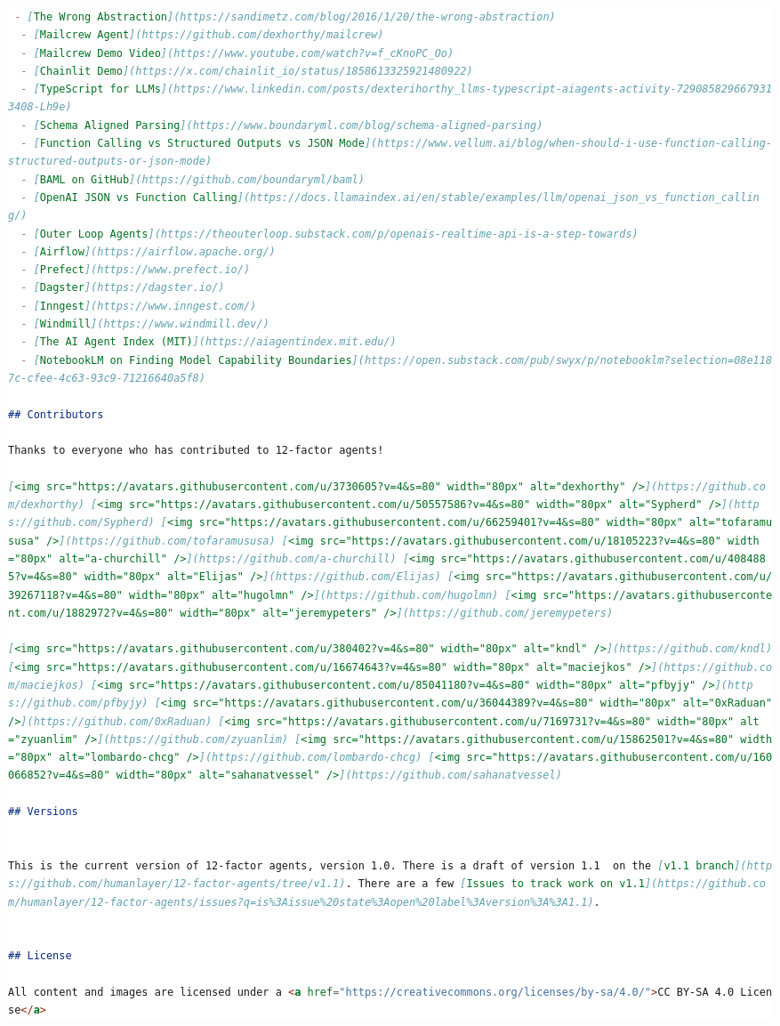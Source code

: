 ```md
 - [The Wrong Abstraction](https://sandimetz.com/blog/2016/1/20/the-wrong-abstraction)
  - [Mailcrew Agent](https://github.com/dexhorthy/mailcrew)
  - [Mailcrew Demo Video](https://www.youtube.com/watch?v=f_cKnoPC_Oo)
  - [Chainlit Demo](https://x.com/chainlit_io/status/1858613325921480922)
  - [TypeScript for LLMs](https://www.linkedin.com/posts/dexterihorthy_llms-typescript-aiagents-activity-7290858296679313408-Lh9e)
  - [Schema Aligned Parsing](https://www.boundaryml.com/blog/schema-aligned-parsing)
  - [Function Calling vs Structured Outputs vs JSON Mode](https://www.vellum.ai/blog/when-should-i-use-function-calling-structured-outputs-or-json-mode)
  - [BAML on GitHub](https://github.com/boundaryml/baml)
  - [OpenAI JSON vs Function Calling](https://docs.llamaindex.ai/en/stable/examples/llm/openai_json_vs_function_calling/)
  - [Outer Loop Agents](https://theouterloop.substack.com/p/openais-realtime-api-is-a-step-towards)
  - [Airflow](https://airflow.apache.org/)
  - [Prefect](https://www.prefect.io/)
  - [Dagster](https://dagster.io/)
  - [Inngest](https://www.inngest.com/)
  - [Windmill](https://www.windmill.dev/)
  - [The AI Agent Index (MIT)](https://aiagentindex.mit.edu/)
  - [NotebookLM on Finding Model Capability Boundaries](https://open.substack.com/pub/swyx/p/notebooklm?selection=08e1187c-cfee-4c63-93c9-71216640a5f8)

## Contributors

Thanks to everyone who has contributed to 12-factor agents!

[<img src="https://avatars.githubusercontent.com/u/3730605?v=4&s=80" width="80px" alt="dexhorthy" />](https://github.com/dexhorthy) [<img src="https://avatars.githubusercontent.com/u/50557586?v=4&s=80" width="80px" alt="Sypherd" />](https://github.com/Sypherd) [<img src="https://avatars.githubusercontent.com/u/66259401?v=4&s=80" width="80px" alt="tofaramususa" />](https://github.com/tofaramususa) [<img src="https://avatars.githubusercontent.com/u/18105223?v=4&s=80" width="80px" alt="a-churchill" />](https://github.com/a-churchill) [<img src="https://avatars.githubusercontent.com/u/4084885?v=4&s=80" width="80px" alt="Elijas" />](https://github.com/Elijas) [<img src="https://avatars.githubusercontent.com/u/39267118?v=4&s=80" width="80px" alt="hugolmn" />](https://github.com/hugolmn) [<img src="https://avatars.githubusercontent.com/u/1882972?v=4&s=80" width="80px" alt="jeremypeters" />](https://github.com/jeremypeters)

[<img src="https://avatars.githubusercontent.com/u/380402?v=4&s=80" width="80px" alt="kndl" />](https://github.com/kndl) [<img src="https://avatars.githubusercontent.com/u/16674643?v=4&s=80" width="80px" alt="maciejkos" />](https://github.com/maciejkos) [<img src="https://avatars.githubusercontent.com/u/85041180?v=4&s=80" width="80px" alt="pfbyjy" />](https://github.com/pfbyjy) [<img src="https://avatars.githubusercontent.com/u/36044389?v=4&s=80" width="80px" alt="0xRaduan" />](https://github.com/0xRaduan) [<img src="https://avatars.githubusercontent.com/u/7169731?v=4&s=80" width="80px" alt="zyuanlim" />](https://github.com/zyuanlim) [<img src="https://avatars.githubusercontent.com/u/15862501?v=4&s=80" width="80px" alt="lombardo-chcg" />](https://github.com/lombardo-chcg) [<img src="https://avatars.githubusercontent.com/u/160066852?v=4&s=80" width="80px" alt="sahanatvessel" />](https://github.com/sahanatvessel)

## Versions


This is the current version of 12-factor agents, version 1.0. There is a draft of version 1.1  on the [v1.1 branch](https://github.com/humanlayer/12-factor-agents/tree/v1.1). There are a few [Issues to track work on v1.1](https://github.com/humanlayer/12-factor-agents/issues?q=is%3Aissue%20state%3Aopen%20label%3Aversion%3A%3A1.1).

 
## License

All content and images are licensed under a <a href="https://creativecommons.org/licenses/by-sa/4.0/">CC BY-SA 4.0 License</a>

```